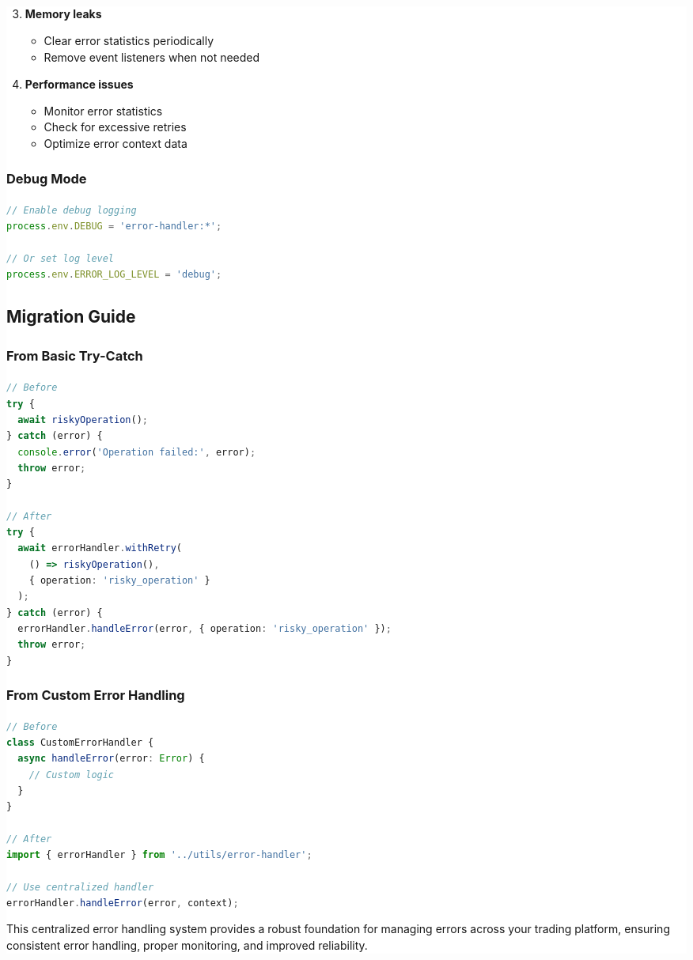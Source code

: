 3. **Memory leaks**
   - Clear error statistics periodically
   - Remove event listeners when not needed

4. **Performance issues**
   - Monitor error statistics
   - Check for excessive retries
   - Optimize error context data

### Debug Mode

```typescript
// Enable debug logging
process.env.DEBUG = 'error-handler:*';

// Or set log level
process.env.ERROR_LOG_LEVEL = 'debug';
```

## Migration Guide

### From Basic Try-Catch

```typescript
// Before
try {
  await riskyOperation();
} catch (error) {
  console.error('Operation failed:', error);
  throw error;
}

// After
try {
  await errorHandler.withRetry(
    () => riskyOperation(),
    { operation: 'risky_operation' }
  );
} catch (error) {
  errorHandler.handleError(error, { operation: 'risky_operation' });
  throw error;
}
```

### From Custom Error Handling

```typescript
// Before
class CustomErrorHandler {
  async handleError(error: Error) {
    // Custom logic
  }
}

// After
import { errorHandler } from '../utils/error-handler';

// Use centralized handler
errorHandler.handleError(error, context);
```

This centralized error handling system provides a robust foundation for managing errors across your trading platform, ensuring consistent error handling, proper monitoring, and improved reliability. 